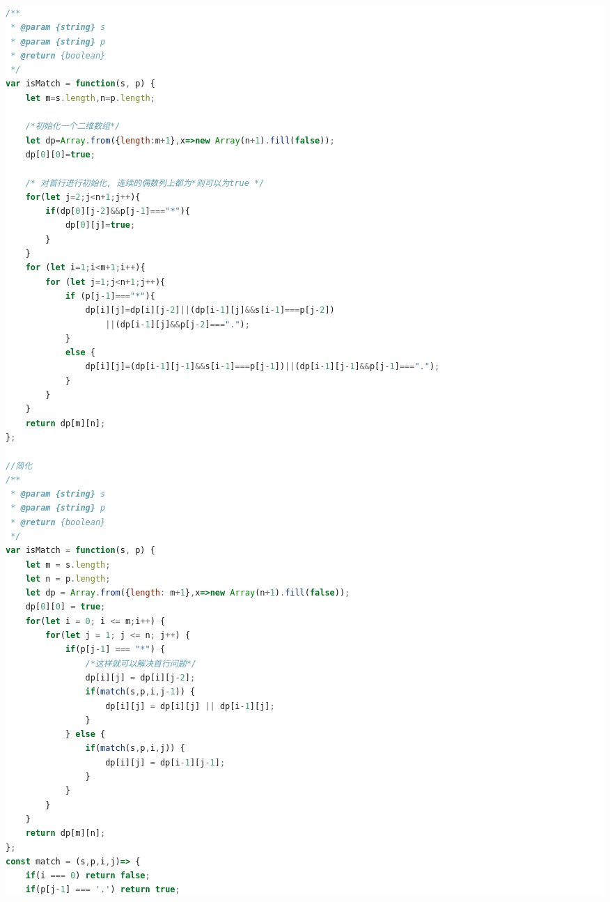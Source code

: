 ```js
/**
 * @param {string} s
 * @param {string} p
 * @return {boolean}
 */
var isMatch = function(s, p) {
    let m=s.length,n=p.length;

    /*初始化一个二维数组*/
    let dp=Array.from({length:m+1},x=>new Array(n+1).fill(false));
    dp[0][0]=true;
    
    /* 对首行进行初始化, 连续的偶数列上都为*则可以为true */
    for(let j=2;j<n+1;j++){
        if(dp[0][j-2]&&p[j-1]==="*"){
            dp[0][j]=true;
        }
    }
    for (let i=1;i<m+1;i++){
        for (let j=1;j<n+1;j++){
            if (p[j-1]==="*"){
                dp[i][j]=dp[i][j-2]||(dp[i-1][j]&&s[i-1]===p[j-2])
                    ||(dp[i-1][j]&&p[j-2]===".");
            }
            else {
                dp[i][j]=(dp[i-1][j-1]&&s[i-1]===p[j-1])||(dp[i-1][j-1]&&p[j-1]===".");
            }
        }
    }
    return dp[m][n];
};

//简化
/**
 * @param {string} s
 * @param {string} p
 * @return {boolean}
 */
var isMatch = function(s, p) {
    let m = s.length;
    let n = p.length;
    let dp = Array.from({length: m+1},x=>new Array(n+1).fill(false));
    dp[0][0] = true;
    for(let i = 0; i <= m;i++) {
        for(let j = 1; j <= n; j++) {
            if(p[j-1] === "*") {
                /*这样就可以解决首行问题*/
                dp[i][j] = dp[i][j-2];
                if(match(s,p,i,j-1)) {
                    dp[i][j] = dp[i][j] || dp[i-1][j];
                }
            } else {
                if(match(s,p,i,j)) {
                    dp[i][j] = dp[i-1][j-1];
                }
            }
        }
    }
    return dp[m][n];
};
const match = (s,p,i,j)=> {
    if(i === 0) return false;
    if(p[j-1] === '.') return true;
```